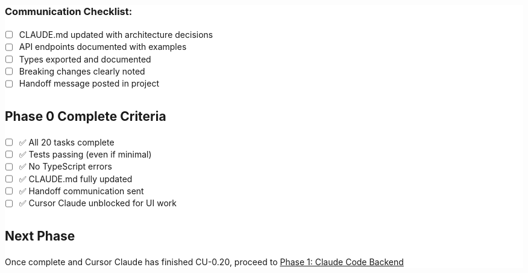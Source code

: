 
### Communication Checklist:
- [ ] CLAUDE.md updated with architecture decisions
- [ ] API endpoints documented with examples
- [ ] Types exported and documented
- [ ] Breaking changes clearly noted
- [ ] Handoff message posted in project

## Phase 0 Complete Criteria
- [ ] ✅ All 20 tasks complete
- [ ] ✅ Tests passing (even if minimal)
- [ ] ✅ No TypeScript errors
- [ ] ✅ CLAUDE.md fully updated
- [ ] ✅ Handoff communication sent
- [ ] ✅ Cursor Claude unblocked for UI work

## Next Phase
Once complete and Cursor Claude has finished CU-0.20, proceed to [Phase 1: Claude Code Backend](phase-1-claude-code.md)